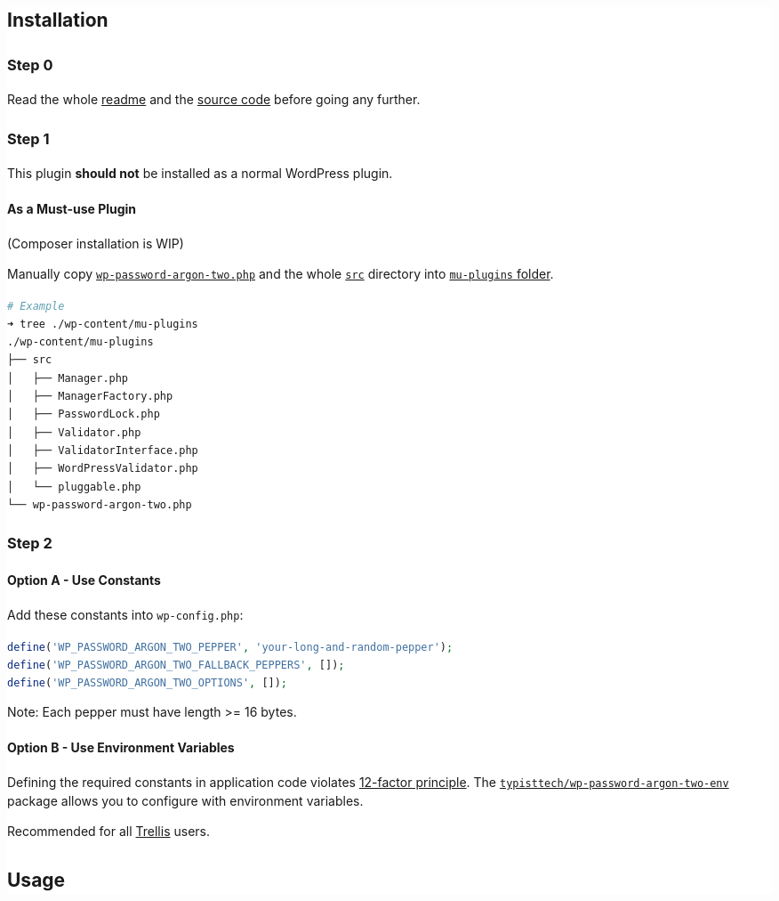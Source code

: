 ## Installation

### Step 0

Read the whole [readme](./README.md) and the [source code](./src) before going any further.

### Step 1

This plugin **should not** be installed as a normal WordPress plugin.

#### As a Must-use Plugin
(Composer installation is WIP)

Manually copy [`wp-password-argon-two.php`](./wp-password-argon-two.php) and the whole [`src`](./src) directory into [`mu-plugins` folder](https://codex.wordpress.org/Must_Use_Plugins).

```bash
# Example
➜ tree ./wp-content/mu-plugins
./wp-content/mu-plugins
├── src
│   ├── Manager.php
│   ├── ManagerFactory.php
│   ├── PasswordLock.php
│   ├── Validator.php
│   ├── ValidatorInterface.php
│   ├── WordPressValidator.php
│   └── pluggable.php
└── wp-password-argon-two.php
```

### Step 2

#### Option A - Use Constants

Add these constants into `wp-config.php`:
```php
define('WP_PASSWORD_ARGON_TWO_PEPPER', 'your-long-and-random-pepper');
define('WP_PASSWORD_ARGON_TWO_FALLBACK_PEPPERS', []);
define('WP_PASSWORD_ARGON_TWO_OPTIONS', []);
```

Note: Each pepper must have length >= 16 bytes.

#### Option B - Use Environment Variables

Defining the required constants in application code violates [12-factor principle](https://12factor.net/). The [`typisttech/wp-password-argon-two-env`](https://github.com/TypistTech/wp-password-argon-two-env) package allows you to configure with environment variables.

Recommended for all [Trellis](https://github.com/roots/trellis) users.

## Usage

